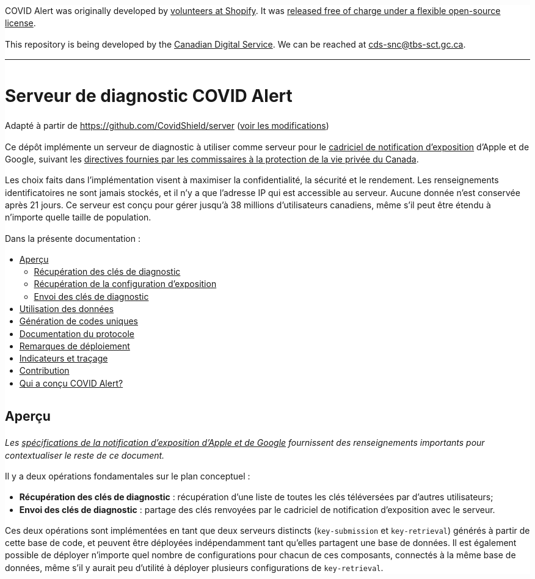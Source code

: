 COVID Alert was originally developed by [volunteers at Shopify](https://www.covidshield.app/). It was [released free of charge under a flexible open-source license](https://github.com/CovidShield/server).

This repository is being developed by the [Canadian Digital Service](https://digital.canada.ca/). We can be reached at <cds-snc@tbs-sct.gc.ca>.

____

# Serveur de diagnostic COVID Alert

Adapté à partir de <https://github.com/CovidShield/server> ([voir les modifications](https://github.com/cds-snc/covid-shield-server/blob/master/FORK.md))

Ce dépôt implémente un serveur de diagnostic à utiliser comme serveur pour le [cadriciel de notification d’exposition](https://www.apple.com/covid19/contacttracing) d’Apple et de Google, suivant les [directives fournies par les commissaires à la protection de la vie privée du Canada](https://priv.gc.ca/fr/nouvelles-du-commissariat/allocutions/2020/s-d_20200507/).

Les choix faits dans l’implémentation visent à maximiser la confidentialité, la sécurité et le rendement. Les renseignements identificatoires ne sont jamais stockés, et il n’y a que l’adresse IP qui est accessible au serveur. Aucune donnée n’est conservée après 21 jours. Ce serveur est conçu pour gérer jusqu’à 38 millions d’utilisateurs canadiens, même s’il peut être étendu à n’importe quelle taille de population.

Dans la présente documentation :

- [Aperçu](#aperçu)
   - [Récupération des clés de diagnostic](#récupération-des-clés-de-diagnostic)
   - [Récupération de la configuration d’exposition](#récupération-de-la-configuration-de-lexposition)
   - [Envoi des clés de diagnostic](#envoyer-les-clés-de-diagnostic)
- [Utilisation des données](#utilisation-des-données)
- [Génération de codes uniques](#génération-de-codes-à-usage-unique)
- [Documentation du protocole](#documentation-du-protocole)
- [Remarques de déploiement](#remarques-de-déploiement)
- [Indicateurs et traçage](#indicateurs-et-traçage)
- [Contribution](#contribution)
- [Qui a conçu COVID Alert?](#qui-a-conçu-covid-alert)

## Aperçu

_Les [spécifications de la notification d’exposition d’Apple et de Google](https://www.apple.com/covid19/contacttracing) fournissent des renseignements importants pour contextualiser le reste de ce document._

Il y a deux opérations fondamentales sur le plan conceptuel :

* **Récupération des clés de diagnostic** : récupération d’une liste de toutes les clés téléversées par d’autres utilisateurs;
* **Envoi des clés de diagnostic** : partage des clés renvoyées par le cadriciel de notification d’exposition avec le serveur.

Ces deux opérations sont implémentées en tant que deux serveurs distincts (`key-submission` et `key-retrieval`) générés à partir de cette base de code, et peuvent être déployées indépendamment tant qu’elles partagent une base de données. Il est également possible de déployer n’importe quel nombre de configurations pour chacun de ces composants, connectés à la même base de données, même s’il y aurait peu d’utilité à déployer plusieurs configurations de `key-retrieval`.
